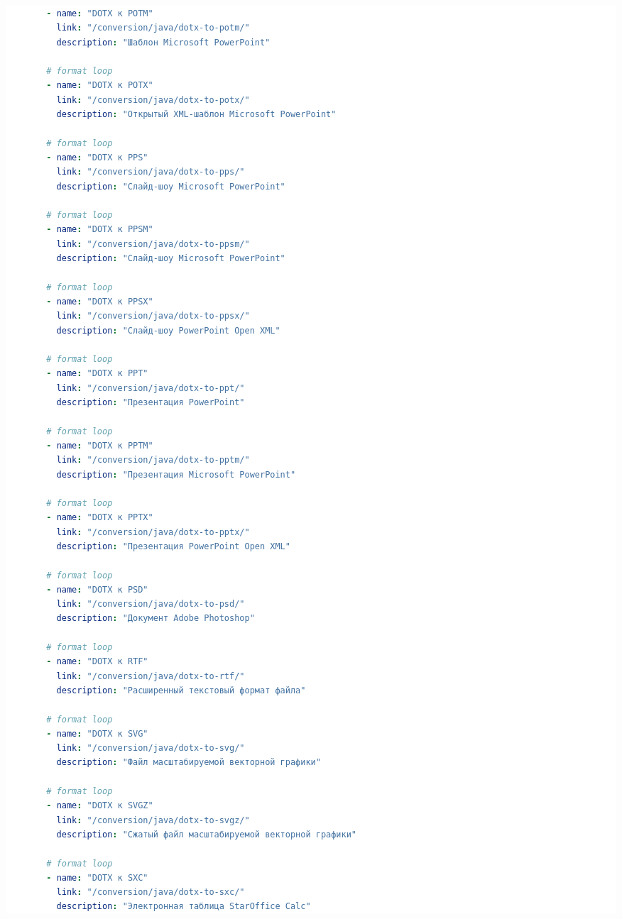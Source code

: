 ```yaml
        - name: "DOTX к POTM"
          link: "/conversion/java/dotx-to-potm/"
          description: "Шаблон Microsoft PowerPoint"

        # format loop
        - name: "DOTX к POTX"
          link: "/conversion/java/dotx-to-potx/"
          description: "Открытый XML-шаблон Microsoft PowerPoint"

        # format loop
        - name: "DOTX к PPS"
          link: "/conversion/java/dotx-to-pps/"
          description: "Слайд-шоу Microsoft PowerPoint"

        # format loop
        - name: "DOTX к PPSM"
          link: "/conversion/java/dotx-to-ppsm/"
          description: "Слайд-шоу Microsoft PowerPoint"

        # format loop
        - name: "DOTX к PPSX"
          link: "/conversion/java/dotx-to-ppsx/"
          description: "Слайд-шоу PowerPoint Open XML"

        # format loop
        - name: "DOTX к PPT"
          link: "/conversion/java/dotx-to-ppt/"
          description: "Презентация PowerPoint"

        # format loop
        - name: "DOTX к PPTM"
          link: "/conversion/java/dotx-to-pptm/"
          description: "Презентация Microsoft PowerPoint"

        # format loop
        - name: "DOTX к PPTX"
          link: "/conversion/java/dotx-to-pptx/"
          description: "Презентация PowerPoint Open XML"

        # format loop
        - name: "DOTX к PSD"
          link: "/conversion/java/dotx-to-psd/"
          description: "Документ Adobe Photoshop"

        # format loop
        - name: "DOTX к RTF"
          link: "/conversion/java/dotx-to-rtf/"
          description: "Расширенный текстовый формат файла"

        # format loop
        - name: "DOTX к SVG"
          link: "/conversion/java/dotx-to-svg/"
          description: "Файл масштабируемой векторной графики"

        # format loop
        - name: "DOTX к SVGZ"
          link: "/conversion/java/dotx-to-svgz/"
          description: "Сжатый файл масштабируемой векторной графики"

        # format loop
        - name: "DOTX к SXC"
          link: "/conversion/java/dotx-to-sxc/"
          description: "Электронная таблица StarOffice Calc"
```